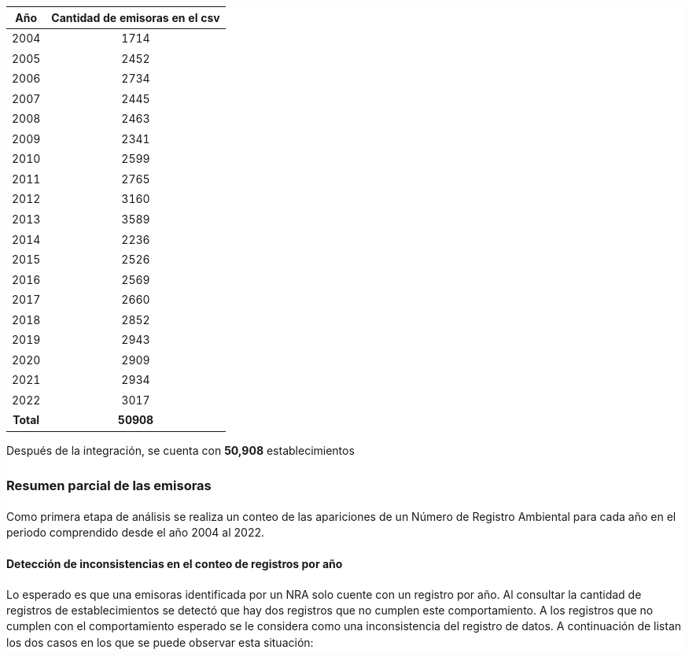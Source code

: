 |    Año    | Cantidad de emisoras en el csv |
| :-------: | :----------------------------: |
|   2004    |              1714              |
|   2005    |              2452              |
|   2006    |              2734              |
|   2007    |              2445              |
|   2008    |              2463              |
|   2009    |              2341              |
|   2010    |              2599              |
|   2011    |              2765              |
|   2012    |              3160              |
|   2013    |              3589              |
|   2014    |              2236              |
|   2015    |              2526              |
|   2016    |              2569              |
|   2017    |              2660              |
|   2018    |              2852              |
|   2019    |              2943              |
|   2020    |              2909              |
|   2021    |              2934              |
|   2022    |              3017              |
| **Total** |           **50908**            |



Después de la integración, se cuenta con **50,908** establecimientos

### Resumen parcial de las emisoras

Como primera etapa de análisis se realiza un conteo de las apariciones de un Número de Registro Ambiental para cada año en el periodo comprendido desde el año 2004 al 2022. 

#### Detección de inconsistencias en el conteo de registros por año

Lo esperado es que una emisoras identificada por un NRA solo cuente con un registro por año. Al consultar la cantidad de registros de establecimientos se detectó que hay dos registros que no cumplen este comportamiento. A los registros que no cumplen con el comportamiento esperado se le considera como una inconsistencia del registro de datos. A continuación de listan los dos casos en los que se puede observar esta situación: 
